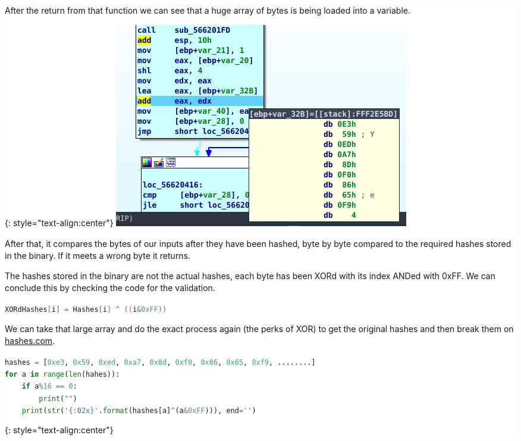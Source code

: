 After the return from that function we can see that a huge array of bytes is being loaded into a variable.

{: style="text-align:center"}
![MD5Arr](/assets/images/ascwg2020-re/MD5Arr.png)

After that, it compares the bytes of our inputs after they have been hashed, byte by byte compared to the required hashes stored in the binary. If it meets a wrong byte it returns.

The hashes stored in the binary are not the actual hashes, each byte has been XORd with its index ANDed with 0xFF. We can conclude this by checking the code for the validation.

```c
XORdHashes[i] = Hashes[i] ^ ((i&0xFF))
```

We can take that large array and do the exact process again (the perks of XOR) to get the original hashes and then break them on [hashes.com](https://hashes.com/).

```python
hashes = [0xe3, 0x59, 0xed, 0xa7, 0x8d, 0xf0, 0x86, 0x65, 0xf9, ........]
for a in range(len(hahes)):
    if a%16 == 0:
        print("")
    print(str('{:02x}'.format(hashes[a]^(a&0xFF))), end='')
```

{: style="text-align:center"}